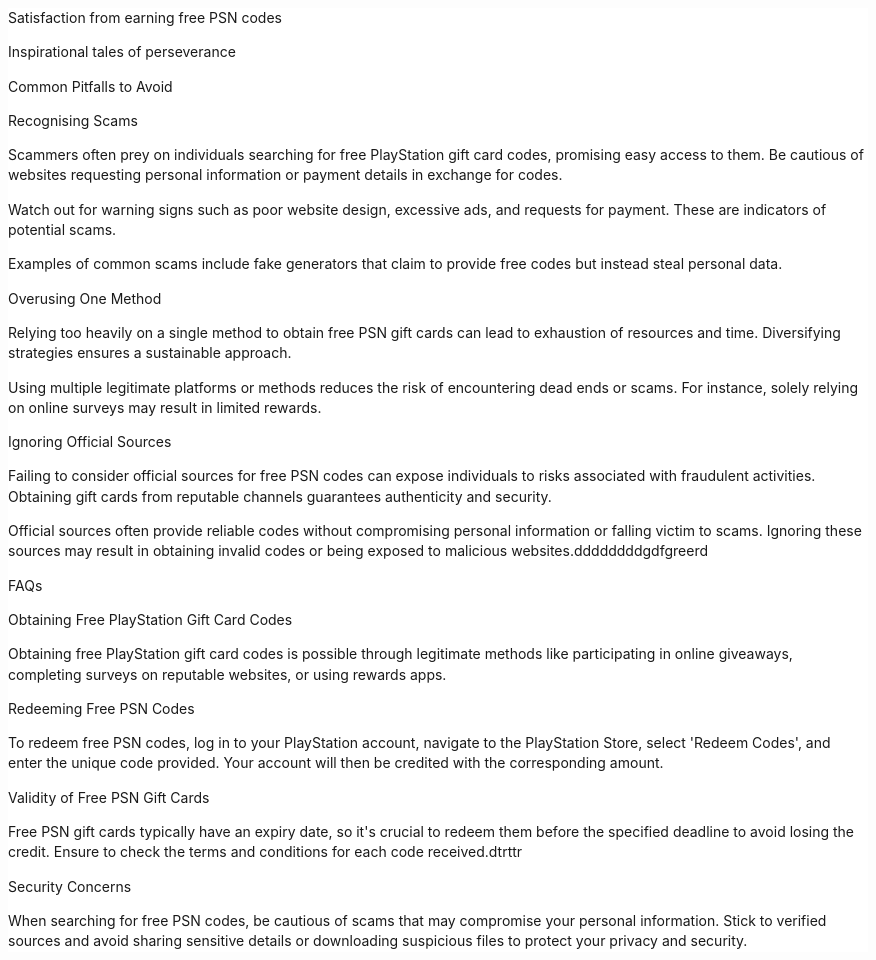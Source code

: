 Satisfaction from earning free PSN codes

Inspirational tales of perseverance

Common Pitfalls to Avoid

Recognising Scams

Scammers often prey on individuals searching for free PlayStation gift card codes, promising easy access to them. Be cautious of websites requesting personal information or payment details in exchange for codes.

Watch out for warning signs such as poor website design, excessive ads, and requests for payment. These are indicators of potential scams.

Examples of common scams include fake generators that claim to provide free codes but instead steal personal data.

Overusing One Method

Relying too heavily on a single method to obtain free PSN gift cards can lead to exhaustion of resources and time. Diversifying strategies ensures a sustainable approach.

Using multiple legitimate platforms or methods reduces the risk of encountering dead ends or scams. For instance, solely relying on online surveys may result in limited rewards.

Ignoring Official Sources

Failing to consider official sources for free PSN codes can expose individuals to risks associated with fraudulent activities. Obtaining gift cards from reputable channels guarantees authenticity and security.

Official sources often provide reliable codes without compromising personal information or falling victim to scams. Ignoring these sources may result in obtaining invalid codes or being exposed to malicious websites.ddddddddgdfgreerd

FAQs

Obtaining Free PlayStation Gift Card Codes

Obtaining free PlayStation gift card codes is possible through legitimate methods like participating in online giveaways, completing surveys on reputable websites, or using rewards apps.

Redeeming Free PSN Codes

To redeem free PSN codes, log in to your PlayStation account, navigate to the PlayStation Store, select 'Redeem Codes', and enter the unique code provided. Your account will then be credited with the corresponding amount.

Validity of Free PSN Gift Cards

Free PSN gift cards typically have an expiry date, so it's crucial to redeem them before the specified deadline to avoid losing the credit. Ensure to check the terms and conditions for each code received.dtrttr

Security Concerns

When searching for free PSN codes, be cautious of scams that may compromise your personal information. Stick to verified sources and avoid sharing sensitive details or downloading suspicious files to protect your privacy and security.
